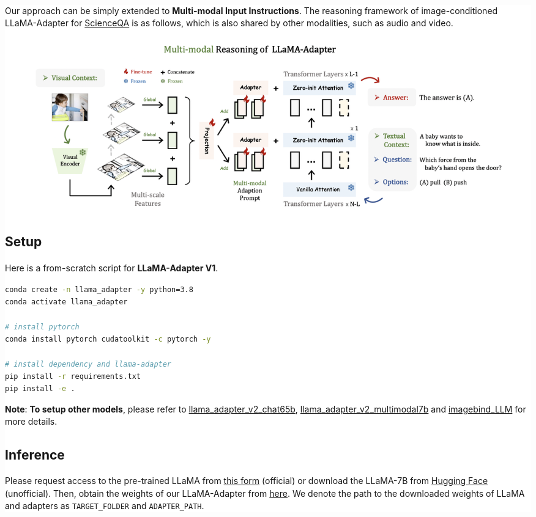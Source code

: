 Our approach can be simply extended to **Multi-modal Input Instructions**. The reasoning framework of image-conditioned LLaMA-Adapter for [ScienceQA](https://scienceqa.github.io/) is as follows, which is also shared by other modalities, such as audio and video.

<div align="center">
  <img src="docs/multimodal.png"/ width="90%">
</div>




## Setup

Here is a from-scratch script for **LLaMA-Adapter V1**.
```bash
conda create -n llama_adapter -y python=3.8
conda activate llama_adapter

# install pytorch
conda install pytorch cudatoolkit -c pytorch -y

# install dependency and llama-adapter
pip install -r requirements.txt
pip install -e .
```
**Note**: **To setup other models**, please refer to [llama_adapter_v2_chat65b](llama_adapter_v2_chat65b), [llama_adapter_v2_multimodal7b](llama_adapter_v2_multimodal7b) and [imagebind_LLM](imagebind_LLM) for more details.

## Inference

Please request access to the pre-trained LLaMA from [this form](https://forms.gle/jk851eBVbX1m5TAv5) (official) or download the LLaMA-7B from [Hugging Face](https://huggingface.co/nyanko7/LLaMA-7B/tree/main) (unofficial). Then, obtain the weights of our LLaMA-Adapter from [here](https://github.com/OpenGVLab/LLaMA-Adapter/releases/download/v.1.0.0/llama_adapter_len10_layer30_release.pth). We denote the path to the downloaded weights of LLaMA and adapters as `TARGET_FOLDER` and `ADAPTER_PATH`.
